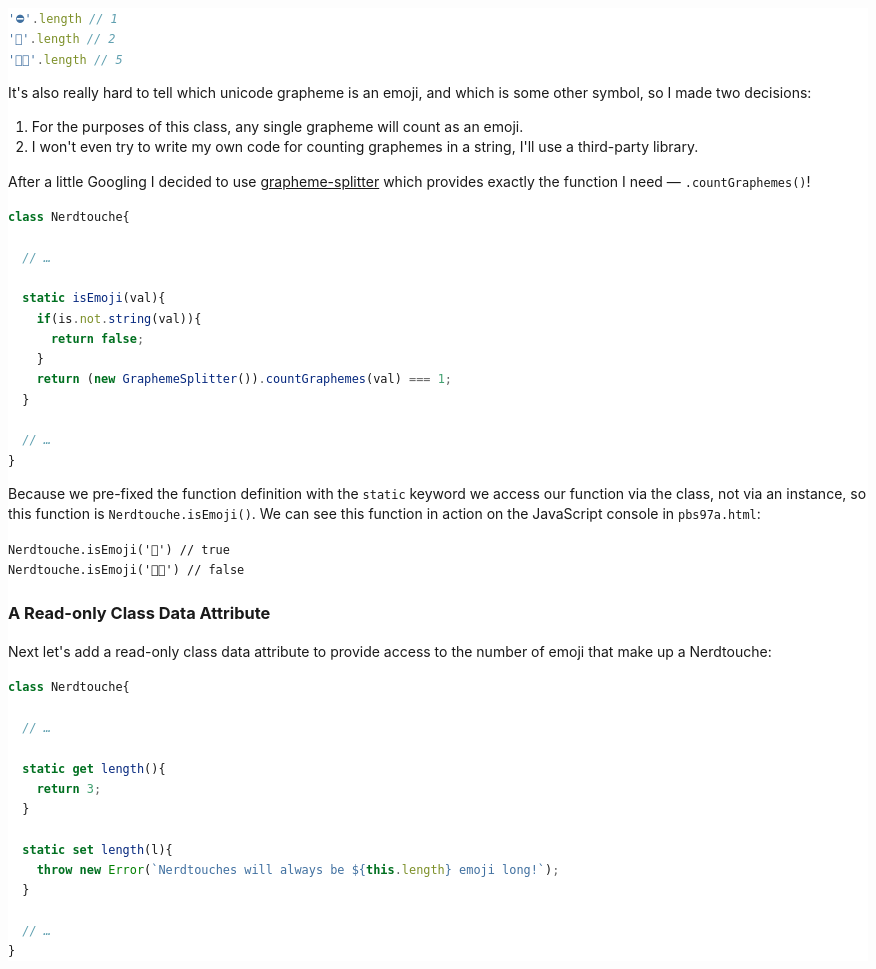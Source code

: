 ```js
'⛔'.length // 1
'💩'.length // 2
'🤦🏼‍'.length // 5
```
It's also really hard to tell which unicode grapheme is an emoji, and which is some other symbol, so I made two decisions:

1. For the purposes of this class, any single grapheme will count as an emoji.
2. I won't even try to write my own code for counting graphemes in a string, I'll use a third-party library.

After a little Googling I decided to use [grapheme-splitter](https://github.com/orling/grapheme-splitter/) which provides exactly the function I need — `.countGraphemes()`!

```js
class Nerdtouche{

  // …

  static isEmoji(val){
    if(is.not.string(val)){
      return false;
    }
    return (new GraphemeSplitter()).countGraphemes(val) === 1;
  }
	
  // …
}
```

Because we pre-fixed the function definition with the `static` keyword we access our function via the class, not via an instance, so this function is `Nerdtouche.isEmoji()`. We can see this function in action on the JavaScript console in `pbs97a.html`:

```
Nerdtouche.isEmoji('💩') // true
Nerdtouche.isEmoji('🐎💩') // false
```

### A Read-only Class Data Attribute

Next let's add a read-only class data attribute to provide access to the number of emoji that make up a Nerdtouche:

```js
class Nerdtouche{

  // …

  static get length(){
    return 3;
  }

  static set length(l){
    throw new Error(`Nerdtouches will always be ${this.length} emoji long!`);
  }
	
  // …
}
```
